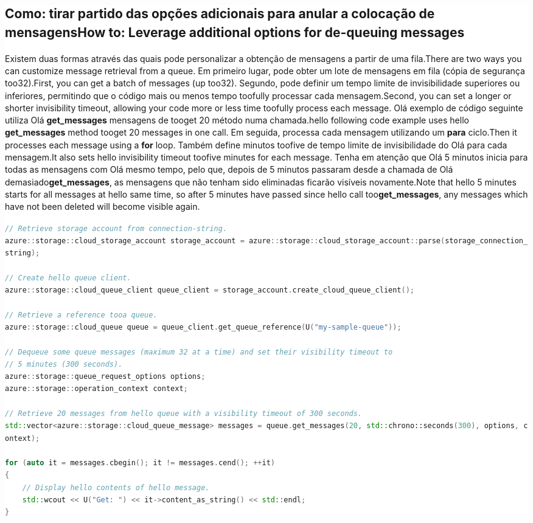 ## <a name="how-to-leverage-additional-options-for-de-queuing-messages"></a><span data-ttu-id="34c0f-161">Como: tirar partido das opções adicionais para anular a colocação de mensagens</span><span class="sxs-lookup"><span data-stu-id="34c0f-161">How to: Leverage additional options for de-queuing messages</span></span>
<span data-ttu-id="34c0f-162">Existem duas formas através das quais pode personalizar a obtenção de mensagens a partir de uma fila.</span><span class="sxs-lookup"><span data-stu-id="34c0f-162">There are two ways you can customize message retrieval from a queue.</span></span> <span data-ttu-id="34c0f-163">Em primeiro lugar, pode obter um lote de mensagens em fila (cópia de segurança too32).</span><span class="sxs-lookup"><span data-stu-id="34c0f-163">First, you can get a batch of messages (up too32).</span></span> <span data-ttu-id="34c0f-164">Segundo, pode definir um tempo limite de invisibilidade superiores ou inferiores, permitindo que o código mais ou menos tempo toofully processar cada mensagem.</span><span class="sxs-lookup"><span data-stu-id="34c0f-164">Second, you can set a longer or shorter invisibility timeout, allowing your code more or less time toofully process each message.</span></span> <span data-ttu-id="34c0f-165">Olá exemplo de código seguinte utiliza Olá **get_messages** mensagens de tooget 20 método numa chamada.</span><span class="sxs-lookup"><span data-stu-id="34c0f-165">hello following code example uses hello **get_messages** method tooget 20 messages in one call.</span></span> <span data-ttu-id="34c0f-166">Em seguida, processa cada mensagem utilizando um **para** ciclo.</span><span class="sxs-lookup"><span data-stu-id="34c0f-166">Then it processes each message using a **for** loop.</span></span> <span data-ttu-id="34c0f-167">Também define minutos toofive de tempo limite de invisibilidade do Olá para cada mensagem.</span><span class="sxs-lookup"><span data-stu-id="34c0f-167">It also sets hello invisibility timeout toofive minutes for each message.</span></span> <span data-ttu-id="34c0f-168">Tenha em atenção que Olá 5 minutos inicia para todas as mensagens com Olá mesmo tempo, pelo que, depois de 5 minutos passaram desde a chamada de Olá demasiado**get_messages**, as mensagens que não tenham sido eliminadas ficarão visíveis novamente.</span><span class="sxs-lookup"><span data-stu-id="34c0f-168">Note that hello 5 minutes starts for all messages at hello same time, so after 5 minutes have passed since hello call too**get_messages**, any messages which have not been deleted will become visible again.</span></span>

```cpp
// Retrieve storage account from connection-string.
azure::storage::cloud_storage_account storage_account = azure::storage::cloud_storage_account::parse(storage_connection_string);

// Create hello queue client.
azure::storage::cloud_queue_client queue_client = storage_account.create_cloud_queue_client();

// Retrieve a reference tooa queue.
azure::storage::cloud_queue queue = queue_client.get_queue_reference(U("my-sample-queue"));

// Dequeue some queue messages (maximum 32 at a time) and set their visibility timeout to
// 5 minutes (300 seconds).
azure::storage::queue_request_options options;
azure::storage::operation_context context;

// Retrieve 20 messages from hello queue with a visibility timeout of 300 seconds.
std::vector<azure::storage::cloud_queue_message> messages = queue.get_messages(20, std::chrono::seconds(300), options, context);

for (auto it = messages.cbegin(); it != messages.cend(); ++it)
{
    // Display hello contents of hello message.
    std::wcout << U("Get: ") << it->content_as_string() << std::endl;
}
```
